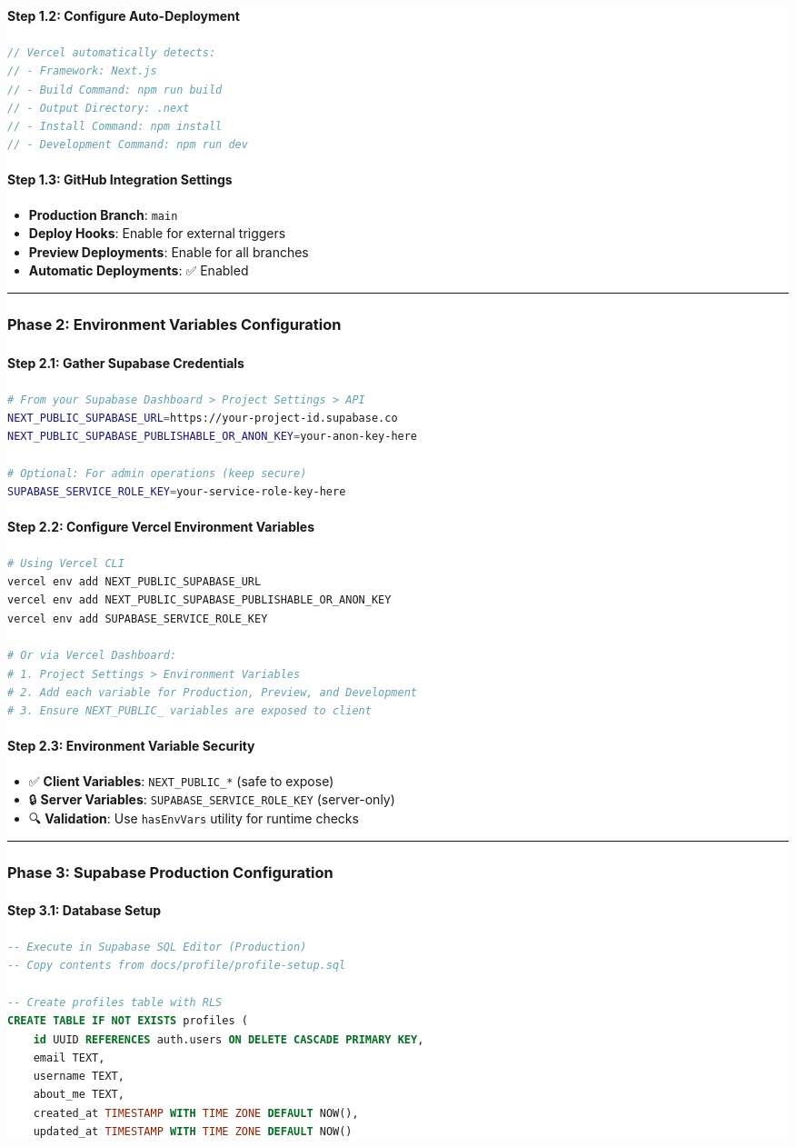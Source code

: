 #### Step 1.2: Configure Auto-Deployment
```javascript
// Vercel automatically detects:
// - Framework: Next.js
// - Build Command: npm run build
// - Output Directory: .next
// - Install Command: npm install
// - Development Command: npm run dev
```

#### Step 1.3: GitHub Integration Settings
- **Production Branch**: `main`
- **Deploy Hooks**: Enable for external triggers
- **Preview Deployments**: Enable for all branches
- **Automatic Deployments**: ✅ Enabled

---

### Phase 2: Environment Variables Configuration

#### Step 2.1: Gather Supabase Credentials
```bash
# From your Supabase Dashboard > Project Settings > API
NEXT_PUBLIC_SUPABASE_URL=https://your-project-id.supabase.co
NEXT_PUBLIC_SUPABASE_PUBLISHABLE_OR_ANON_KEY=your-anon-key-here

# Optional: For admin operations (keep secure)
SUPABASE_SERVICE_ROLE_KEY=your-service-role-key-here
```

#### Step 2.2: Configure Vercel Environment Variables
```bash
# Using Vercel CLI
vercel env add NEXT_PUBLIC_SUPABASE_URL
vercel env add NEXT_PUBLIC_SUPABASE_PUBLISHABLE_OR_ANON_KEY
vercel env add SUPABASE_SERVICE_ROLE_KEY

# Or via Vercel Dashboard:
# 1. Project Settings > Environment Variables
# 2. Add each variable for Production, Preview, and Development
# 3. Ensure NEXT_PUBLIC_ variables are exposed to client
```

#### Step 2.3: Environment Variable Security
- ✅ **Client Variables**: `NEXT_PUBLIC_*` (safe to expose)
- 🔒 **Server Variables**: `SUPABASE_SERVICE_ROLE_KEY` (server-only)
- 🔍 **Validation**: Use `hasEnvVars` utility for runtime checks

---

### Phase 3: Supabase Production Configuration

#### Step 3.1: Database Setup
```sql
-- Execute in Supabase SQL Editor (Production)
-- Copy contents from docs/profile/profile-setup.sql

-- Create profiles table with RLS
CREATE TABLE IF NOT EXISTS profiles (
    id UUID REFERENCES auth.users ON DELETE CASCADE PRIMARY KEY,
    email TEXT,
    username TEXT,
    about_me TEXT,
    created_at TIMESTAMP WITH TIME ZONE DEFAULT NOW(),
    updated_at TIMESTAMP WITH TIME ZONE DEFAULT NOW()
```